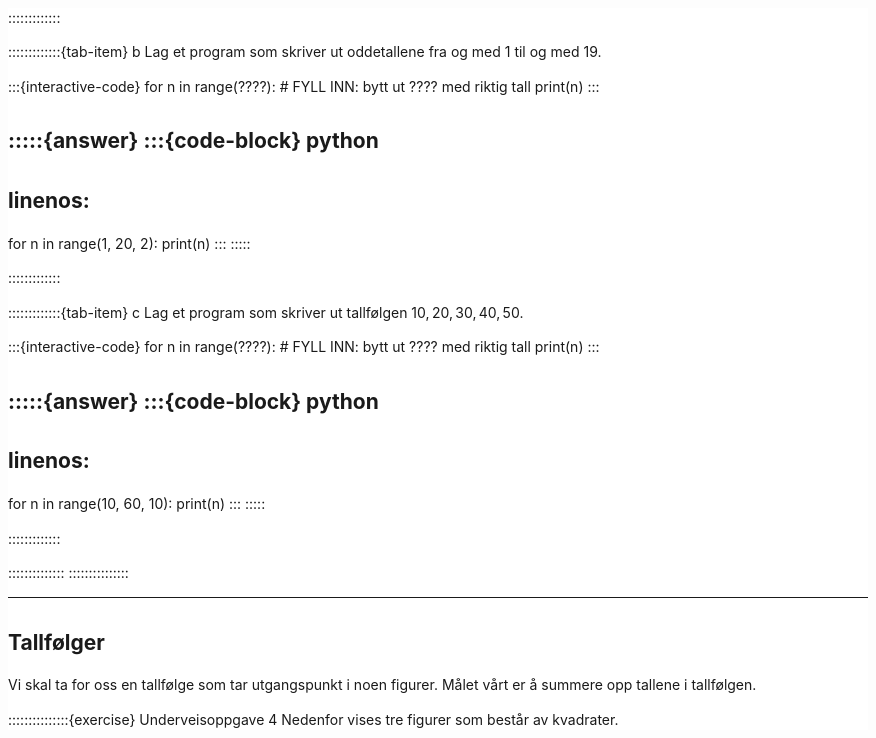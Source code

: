 :::::::::::::


:::::::::::::{tab-item} b
Lag et program som skriver ut oddetallene fra og med $1$ til og med $19$.

:::{interactive-code}
for n in range(????): # FYLL INN: bytt ut ???? med riktig tall
    print(n)
:::


:::::{answer}
:::{code-block} python
---
linenos:
---
for n in range(1, 20, 2):
    print(n)
:::
:::::

:::::::::::::


:::::::::::::{tab-item} c
Lag et program som skriver ut tallfølgen $10, 20, 30, 40, 50$.

:::{interactive-code}
for n in range(????): # FYLL INN: bytt ut ???? med riktig tall
    print(n)
:::


:::::{answer}
:::{code-block} python
---
linenos:
---
for n in range(10, 60, 10):
    print(n)
:::
:::::

:::::::::::::

::::::::::::::
:::::::::::::::


---

## Tallfølger
Vi skal ta for oss en tallfølge som tar utgangspunkt i noen figurer. Målet vårt er å summere opp tallene i tallfølgen.

:::::::::::::::{exercise} Underveisoppgave 4
Nedenfor vises tre figurer som består av kvadrater. 
